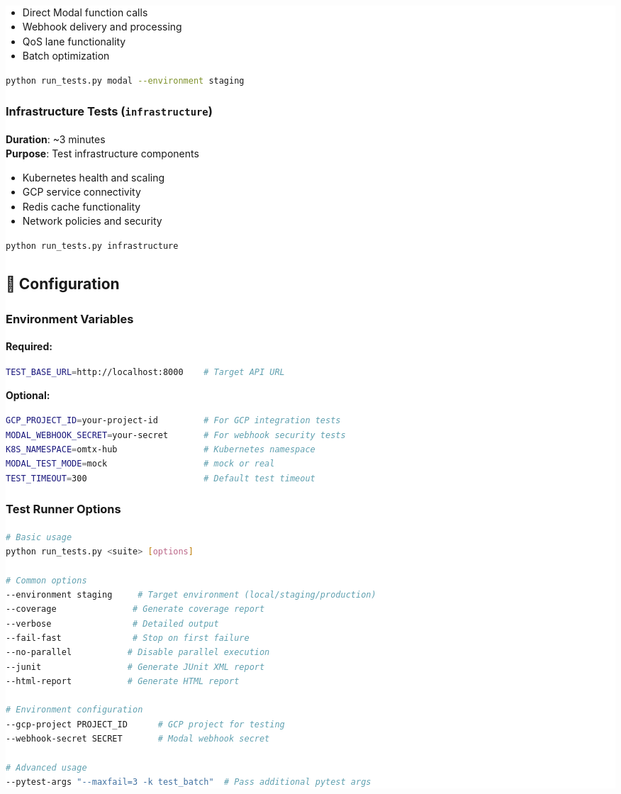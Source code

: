 - Direct Modal function calls
- Webhook delivery and processing
- QoS lane functionality
- Batch optimization

```bash
python run_tests.py modal --environment staging
```

### Infrastructure Tests (`infrastructure`)
**Duration**: ~3 minutes  
**Purpose**: Test infrastructure components

- Kubernetes health and scaling
- GCP service connectivity
- Redis cache functionality
- Network policies and security

```bash
python run_tests.py infrastructure
```

## 🔧 Configuration

### Environment Variables

**Required:**
```bash
TEST_BASE_URL=http://localhost:8000    # Target API URL
```

**Optional:**
```bash
GCP_PROJECT_ID=your-project-id         # For GCP integration tests
MODAL_WEBHOOK_SECRET=your-secret       # For webhook security tests
K8S_NAMESPACE=omtx-hub                 # Kubernetes namespace
MODAL_TEST_MODE=mock                   # mock or real
TEST_TIMEOUT=300                       # Default test timeout
```

### Test Runner Options

```bash
# Basic usage
python run_tests.py <suite> [options]

# Common options
--environment staging     # Target environment (local/staging/production)
--coverage               # Generate coverage report
--verbose                # Detailed output
--fail-fast              # Stop on first failure
--no-parallel           # Disable parallel execution
--junit                 # Generate JUnit XML report
--html-report           # Generate HTML report

# Environment configuration
--gcp-project PROJECT_ID      # GCP project for testing
--webhook-secret SECRET       # Modal webhook secret

# Advanced usage
--pytest-args "--maxfail=3 -k test_batch"  # Pass additional pytest args
```
